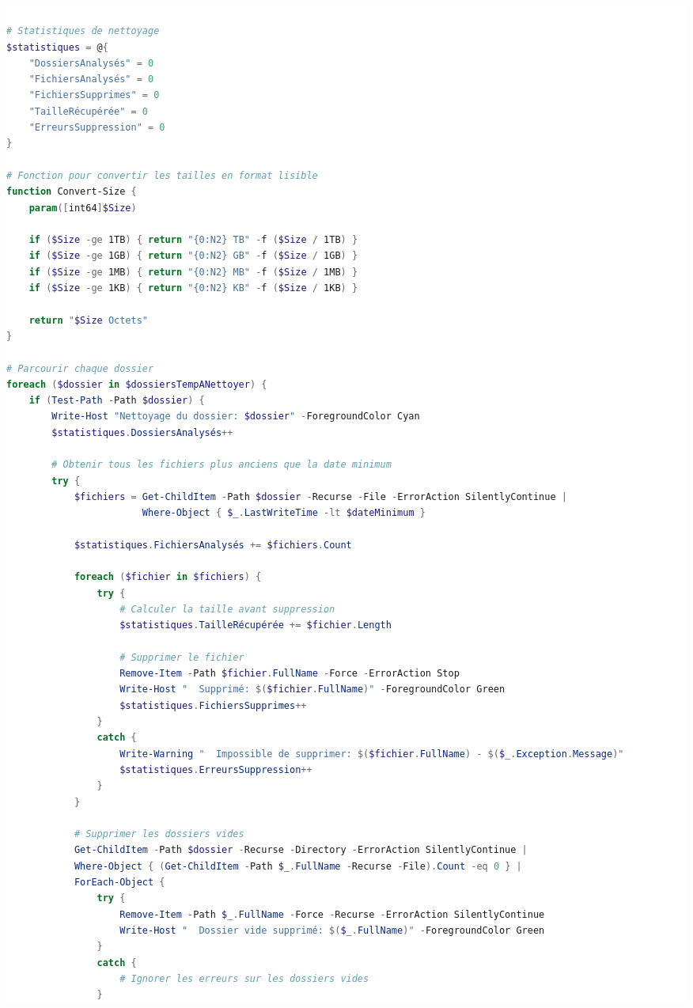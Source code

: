 ```powershell

# Statistiques de nettoyage
$statistiques = @{
    "DossiersAnalysés" = 0
    "FichiersAnalysés" = 0
    "FichiersSupprimes" = 0
    "TailleRécupérée" = 0
    "ErreursSuppression" = 0
}

# Fonction pour convertir les tailles en format lisible
function Convert-Size {
    param([int64]$Size)

    if ($Size -ge 1TB) { return "{0:N2} TB" -f ($Size / 1TB) }
    if ($Size -ge 1GB) { return "{0:N2} GB" -f ($Size / 1GB) }
    if ($Size -ge 1MB) { return "{0:N2} MB" -f ($Size / 1MB) }
    if ($Size -ge 1KB) { return "{0:N2} KB" -f ($Size / 1KB) }

    return "$Size Octets"
}

# Parcourir chaque dossier
foreach ($dossier in $dossiersTempANettoyer) {
    if (Test-Path -Path $dossier) {
        Write-Host "Nettoyage du dossier: $dossier" -ForegroundColor Cyan
        $statistiques.DossiersAnalysés++

        # Obtenir tous les fichiers plus anciens que la date minimum
        try {
            $fichiers = Get-ChildItem -Path $dossier -Recurse -File -ErrorAction SilentlyContinue |
                        Where-Object { $_.LastWriteTime -lt $dateMinimum }

            $statistiques.FichiersAnalysés += $fichiers.Count

            foreach ($fichier in $fichiers) {
                try {
                    # Calculer la taille avant suppression
                    $statistiques.TailleRécupérée += $fichier.Length

                    # Supprimer le fichier
                    Remove-Item -Path $fichier.FullName -Force -ErrorAction Stop
                    Write-Host "  Supprimé: $($fichier.FullName)" -ForegroundColor Green
                    $statistiques.FichiersSupprimes++
                }
                catch {
                    Write-Warning "  Impossible de supprimer: $($fichier.FullName) - $($_.Exception.Message)"
                    $statistiques.ErreursSuppression++
                }
            }

            # Supprimer les dossiers vides
            Get-ChildItem -Path $dossier -Recurse -Directory -ErrorAction SilentlyContinue |
            Where-Object { (Get-ChildItem -Path $_.FullName -Recurse -File).Count -eq 0 } |
            ForEach-Object {
                try {
                    Remove-Item -Path $_.FullName -Force -Recurse -ErrorAction SilentlyContinue
                    Write-Host "  Dossier vide supprimé: $($_.FullName)" -ForegroundColor Green
                }
                catch {
                    # Ignorer les erreurs sur les dossiers vides
                }
```